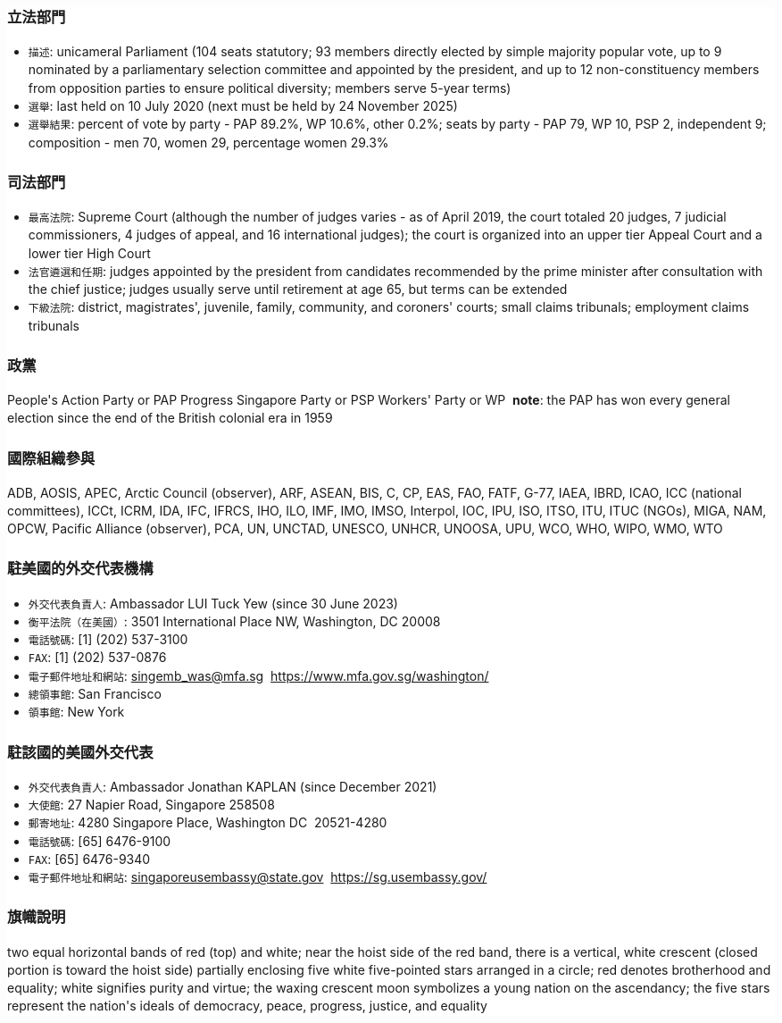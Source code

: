 ### 立法部門
- `描述`: unicameral Parliament (104 seats statutory; 93 members directly elected by simple majority popular vote, up to 9 nominated by a parliamentary selection committee and appointed by the president, and up to 12 non-constituency members from opposition parties to ensure political diversity; members serve 5-year terms)
- `選舉`: last held on 10 July 2020 (next must be held by 24 November 2025)
- `選舉結果`: percent of vote by party - PAP 89.2%, WP 10.6%, other 0.2%; seats by party - PAP 79, WP 10, PSP 2, independent 9; composition - men 70, women 29, percentage women 29.3%

### 司法部門
- `最高法院`: Supreme Court (although the number of judges varies - as of April 2019, the court totaled 20 judges, 7 judicial commissioners, 4 judges of appeal, and 16 international judges); the court is organized into an upper tier Appeal Court and a lower tier High Court
- `法官遴選和任期`: judges appointed by the president from candidates recommended by the prime minister after consultation with the chief justice; judges usually serve until retirement at age 65, but terms can be extended
- `下級法院`: district, magistrates', juvenile, family, community, and coroners' courts; small claims tribunals; employment claims tribunals

### 政黨
People's Action Party or PAP Progress Singapore Party or PSP Workers' Party or WP 
**note**: the PAP has won every general election since the end of the British colonial era in 1959

### 國際組織參與
ADB, AOSIS, APEC, Arctic Council (observer), ARF, ASEAN, BIS, C, CP, EAS, FAO, FATF, G-77, IAEA, IBRD, ICAO, ICC (national committees), ICCt, ICRM, IDA, IFC, IFRCS, IHO, ILO, IMF, IMO, IMSO, Interpol, IOC, IPU, ISO, ITSO, ITU, ITUC (NGOs), MIGA, NAM, OPCW, Pacific Alliance (observer), PCA, UN, UNCTAD, UNESCO, UNHCR, UNOOSA, UPU, WCO, WHO, WIPO, WMO, WTO

### 駐美國的外交代表機構
- `外交代表負責人`: Ambassador LUI Tuck Yew (since 30 June 2023)
- `衡平法院（在美國）`: 3501 International Place NW, Washington, DC 20008
- `電話號碼`: [1] (202) 537-3100
- `FAX`: [1] (202) 537-0876
- `電子郵件地址和網站`: singemb_was@mfa.sg  https://www.mfa.gov.sg/washington/
- `總領事館`: San Francisco
- `領事館`: New York

### 駐該國的美國外交代表
- `外交代表負責人`: Ambassador Jonathan KAPLAN (since December 2021)
- `大使館`: 27 Napier Road, Singapore 258508
- `郵寄地址`: 4280 Singapore Place, Washington DC  20521-4280
- `電話號碼`: [65] 6476-9100
- `FAX`: [65] 6476-9340
- `電子郵件地址和網站`: singaporeusembassy@state.gov  https://sg.usembassy.gov/

### 旗幟說明
two equal horizontal bands of red (top) and white; near the hoist side of the red band, there is a vertical, white crescent (closed portion is toward the hoist side) partially enclosing five white five-pointed stars arranged in a circle; red denotes brotherhood and equality; white signifies purity and virtue; the waxing crescent moon symbolizes a young nation on the ascendancy; the five stars represent the nation's ideals of democracy, peace, progress, justice, and equality
